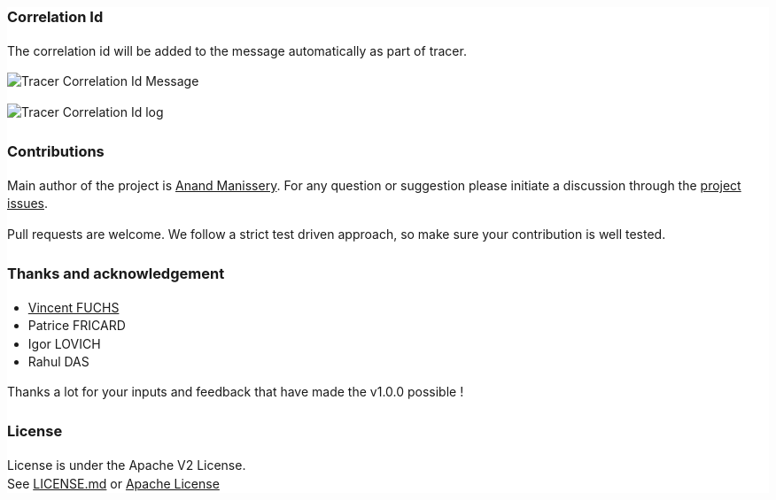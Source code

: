 ### Correlation Id
The correlation id will be added to the message automatically as part of tracer. 
  
![Tracer Correlation Id Message](./doc/image/tracer-correlation-id-message.png)

![Tracer Correlation Id log](./doc/image/tracer-log.png)

### Contributions

Main author of the project is [Anand Manissery](https://github.com/anandmnair). For any question or suggestion please initiate a discussion through the [project issues](https://github.com/societe-generale/rabbitmq-advanced-spring-boot-starter/issues).

Pull requests are welcome. We follow a strict test driven approach, so make sure your contribution is well tested.  

### Thanks and acknowledgement
 
- [Vincent FUCHS](https://github.com/vincent-fuchs) 
- Patrice FRICARD
- Igor LOVICH
- Rahul DAS

Thanks a lot for your inputs and feedback that have made the v1.0.0 possible !

### License
License is under the Apache V2 License.  
See [LICENSE.md](LICENSE.md) or [Apache License](http://www.apache.org/licenses/LICENSE-2.0) 
